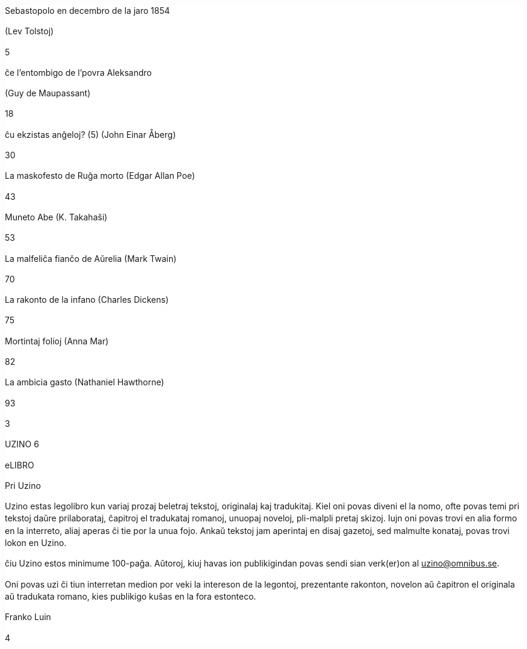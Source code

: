 Sebastopolo en decembro de la jaro 1854

\(Lev Tolstoj\)

5

ĉe l’entombigo de l’povra Aleksandro

\(Guy de Maupassant\)

18

ĉu ekzistas anĝeloj? \(5\) \(John Einar Åberg\)

30

La maskofesto de Ruĝa morto \(Edgar Allan Poe\)

43

Muneto Abe \(K. Takahaŝi\)

53

La malfeliĉa fianĉo de Aŭrelia \(Mark Twain\)

70

La rakonto de la infano \(Charles Dickens\)

75

Mortintaj folioj \(Anna Mar\)

82

La ambicia gasto \(Nathaniel Hawthorne\)

93

3

UZINO 6

eLIBRO

Pri Uzino

Uzino estas legolibro kun variaj prozaj beletraj tekstoj, originalaj kaj tradukitaj. Kiel oni povas diveni el la nomo, ofte povas temi pri tekstoj daŭre prilaborataj, ĉapitroj el tradukataj romanoj, unuopaj noveloj, pli-malpli pretaj skizoj. Iujn oni povas trovi en alia formo en la interreto, aliaj aperas ĉi tie por la unua fojo. Ankaŭ tekstoj jam aperintaj en disaj gazetoj, sed malmulte konataj, povas trovi lokon en Uzino. 

ĉiu Uzino estos minimume 100-paĝa. Aŭtoroj, kiuj havas ion publikigindan povas sendi sian verk\(er\)on al uzino@omnibus.se. 

Oni povas uzi ĉi tiun interretan medion por veki la intereson de la legontoj, prezentante rakonton, novelon aŭ ĉapitron el originala aŭ tradukata romano, kies publikigo kuŝas en la fora estonteco. 

Franko Luin

4
